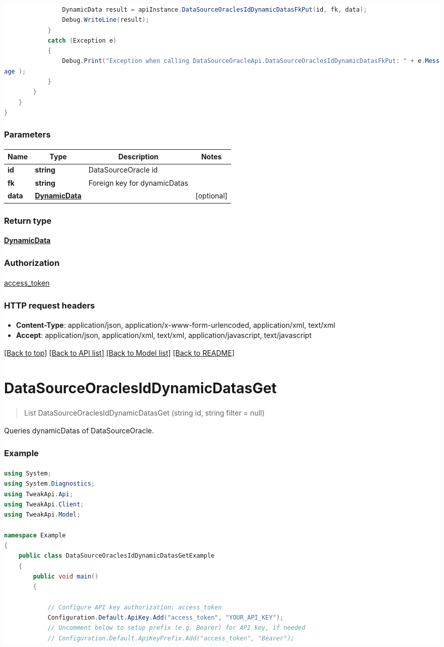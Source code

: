 ```csharp
                DynamicData result = apiInstance.DataSourceOraclesIdDynamicDatasFkPut(id, fk, data);
                Debug.WriteLine(result);
            }
            catch (Exception e)
            {
                Debug.Print("Exception when calling DataSourceOracleApi.DataSourceOraclesIdDynamicDatasFkPut: " + e.Message );
            }
        }
    }
}
```

### Parameters

Name | Type | Description  | Notes
------------- | ------------- | ------------- | -------------
 **id** | **string**| DataSourceOracle id | 
 **fk** | **string**| Foreign key for dynamicDatas | 
 **data** | [**DynamicData**](DynamicData.md)|  | [optional] 

### Return type

[**DynamicData**](DynamicData.md)

### Authorization

[access_token](../README.md#access_token)

### HTTP request headers

 - **Content-Type**: application/json, application/x-www-form-urlencoded, application/xml, text/xml
 - **Accept**: application/json, application/xml, text/xml, application/javascript, text/javascript

[[Back to top]](#) [[Back to API list]](../README.md#documentation-for-api-endpoints) [[Back to Model list]](../README.md#documentation-for-models) [[Back to README]](../README.md)

<a name="datasourceoraclesiddynamicdatasget"></a>
# **DataSourceOraclesIdDynamicDatasGet**
> List<DynamicData> DataSourceOraclesIdDynamicDatasGet (string id, string filter = null)

Queries dynamicDatas of DataSourceOracle.

### Example
```csharp
using System;
using System.Diagnostics;
using TweakApi.Api;
using TweakApi.Client;
using TweakApi.Model;

namespace Example
{
    public class DataSourceOraclesIdDynamicDatasGetExample
    {
        public void main()
        {
            
            // Configure API key authorization: access_token
            Configuration.Default.ApiKey.Add("access_token", "YOUR_API_KEY");
            // Uncomment below to setup prefix (e.g. Bearer) for API key, if needed
            // Configuration.Default.ApiKeyPrefix.Add("access_token", "Bearer");
```